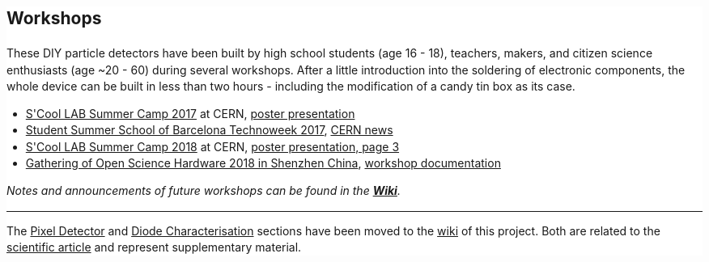 ## Workshops

These DIY particle detectors have been built by high school students (age 16 - 18), teachers, makers, and citizen science enthusiasts (age ~20 - 60) during several workshops.
After a little introduction into the soldering of electronic components, the whole device can be built in less than two hours - including the modification of a candy tin box as its case.

* [S'Cool LAB Summer Camp 2017](https://indico.cern.ch/event/570855/timetable/) at CERN, [poster presentation](https://indico.cern.ch/event/570855/contributions/2616929/attachments/1504724/2344411/RG3_DIY_Detector.pdf)
* [Student Summer School of Barcelona Technoweek 2017](http://icc.ub.edu/congress/TechnoWeek2018/outreach_EN.php), [CERN news](https://home.cern/news/news/knowledge-sharing/summer-school-secondary-students-spain)
* [S'Cool LAB Summer Camp 2018](https://indico.cern.ch/event/726779/timetable/) at CERN, [poster presentation, page 3](https://indico.cern.ch/event/726779/contributions/2991390/attachments/1697186/2732121/pdfjoiner.pdf)
* [Gathering of Open Science Hardware 2018 in Shenzhen China](http://openhardware.science/gatherings/gosh-2018-2/), [workshop documentation](https://forum.openhardware.science/t/day-3-build-your-own-particle-detector-discover-natural-radioactivity/1468)

*Notes and announcements of future workshops can be found in the **[Wiki](https://github.com/ozel/DIY_particle_detector/wiki)**.*     

---

The [Pixel Detector](https://github.com/ozel/DIY_particle_detector/wiki/Pixel-Detectors) and [Diode Characterisation](https://github.com/ozel/DIY_particle_detector/wiki/Diode-Characterisation) sections have been moved to the [wiki](https://github.com/ozel/DIY_particle_detector/wiki) of this project. Both are related to the [scientific article](https://www.mdpi.com/1424-8220/19/19/4264/htm) and represent supplementary material.

